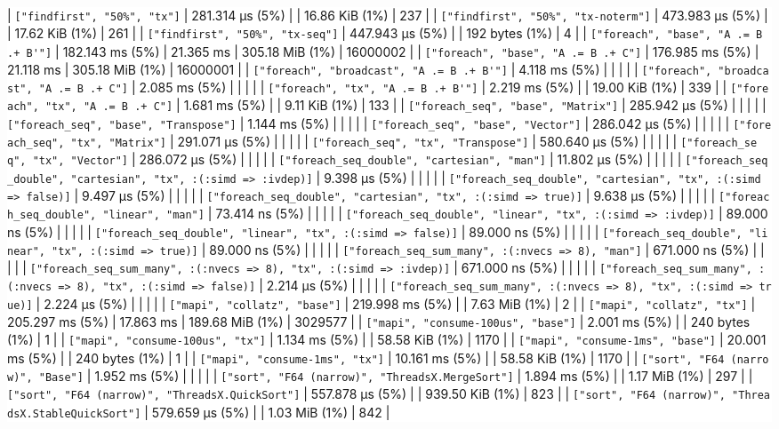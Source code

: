 | `["findfirst", "50%", "tx"]`                                         | 281.314 μs (5%) |           |  16.86 KiB (1%) |         237 |
| `["findfirst", "50%", "tx-noterm"]`                                  | 473.983 μs (5%) |           |  17.62 KiB (1%) |         261 |
| `["findfirst", "50%", "tx-seq"]`                                     | 447.943 μs (5%) |           |  192 bytes (1%) |           4 |
| `["foreach", "base", "A .= B .+ B'"]`                                | 182.143 ms (5%) | 21.365 ms | 305.18 MiB (1%) |    16000002 |
| `["foreach", "base", "A .= B .+ C"]`                                 | 176.985 ms (5%) | 21.118 ms | 305.18 MiB (1%) |    16000001 |
| `["foreach", "broadcast", "A .= B .+ B'"]`                           |   4.118 ms (5%) |           |                 |             |
| `["foreach", "broadcast", "A .= B .+ C"]`                            |   2.085 ms (5%) |           |                 |             |
| `["foreach", "tx", "A .= B .+ B'"]`                                  |   2.219 ms (5%) |           |  19.00 KiB (1%) |         339 |
| `["foreach", "tx", "A .= B .+ C"]`                                   |   1.681 ms (5%) |           |   9.11 KiB (1%) |         133 |
| `["foreach_seq", "base", "Matrix"]`                                  | 285.942 μs (5%) |           |                 |             |
| `["foreach_seq", "base", "Transpose"]`                               |   1.144 ms (5%) |           |                 |             |
| `["foreach_seq", "base", "Vector"]`                                  | 286.042 μs (5%) |           |                 |             |
| `["foreach_seq", "tx", "Matrix"]`                                    | 291.071 μs (5%) |           |                 |             |
| `["foreach_seq", "tx", "Transpose"]`                                 | 580.640 μs (5%) |           |                 |             |
| `["foreach_seq", "tx", "Vector"]`                                    | 286.072 μs (5%) |           |                 |             |
| `["foreach_seq_double", "cartesian", "man"]`                         |  11.802 μs (5%) |           |                 |             |
| `["foreach_seq_double", "cartesian", "tx", :(:simd => :ivdep)]`      |   9.398 μs (5%) |           |                 |             |
| `["foreach_seq_double", "cartesian", "tx", :(:simd => false)]`       |   9.497 μs (5%) |           |                 |             |
| `["foreach_seq_double", "cartesian", "tx", :(:simd => true)]`        |   9.638 μs (5%) |           |                 |             |
| `["foreach_seq_double", "linear", "man"]`                            |  73.414 ns (5%) |           |                 |             |
| `["foreach_seq_double", "linear", "tx", :(:simd => :ivdep)]`         |  89.000 ns (5%) |           |                 |             |
| `["foreach_seq_double", "linear", "tx", :(:simd => false)]`          |  89.000 ns (5%) |           |                 |             |
| `["foreach_seq_double", "linear", "tx", :(:simd => true)]`           |  89.000 ns (5%) |           |                 |             |
| `["foreach_seq_sum_many", :(:nvecs => 8), "man"]`                    | 671.000 ns (5%) |           |                 |             |
| `["foreach_seq_sum_many", :(:nvecs => 8), "tx", :(:simd => :ivdep)]` | 671.000 ns (5%) |           |                 |             |
| `["foreach_seq_sum_many", :(:nvecs => 8), "tx", :(:simd => false)]`  |   2.214 μs (5%) |           |                 |             |
| `["foreach_seq_sum_many", :(:nvecs => 8), "tx", :(:simd => true)]`   |   2.224 μs (5%) |           |                 |             |
| `["mapi", "collatz", "base"]`                                        | 219.998 ms (5%) |           |   7.63 MiB (1%) |           2 |
| `["mapi", "collatz", "tx"]`                                          | 205.297 ms (5%) | 17.863 ms | 189.68 MiB (1%) |     3029577 |
| `["mapi", "consume-100us", "base"]`                                  |   2.001 ms (5%) |           |  240 bytes (1%) |           1 |
| `["mapi", "consume-100us", "tx"]`                                    |   1.134 ms (5%) |           |  58.58 KiB (1%) |        1170 |
| `["mapi", "consume-1ms", "base"]`                                    |  20.001 ms (5%) |           |  240 bytes (1%) |           1 |
| `["mapi", "consume-1ms", "tx"]`                                      |  10.161 ms (5%) |           |  58.58 KiB (1%) |        1170 |
| `["sort", "F64 (narrow)", "Base"]`                                   |   1.952 ms (5%) |           |                 |             |
| `["sort", "F64 (narrow)", "ThreadsX.MergeSort"]`                     |   1.894 ms (5%) |           |   1.17 MiB (1%) |         297 |
| `["sort", "F64 (narrow)", "ThreadsX.QuickSort"]`                     | 557.878 μs (5%) |           | 939.50 KiB (1%) |         823 |
| `["sort", "F64 (narrow)", "ThreadsX.StableQuickSort"]`               | 579.659 μs (5%) |           |   1.03 MiB (1%) |         842 |